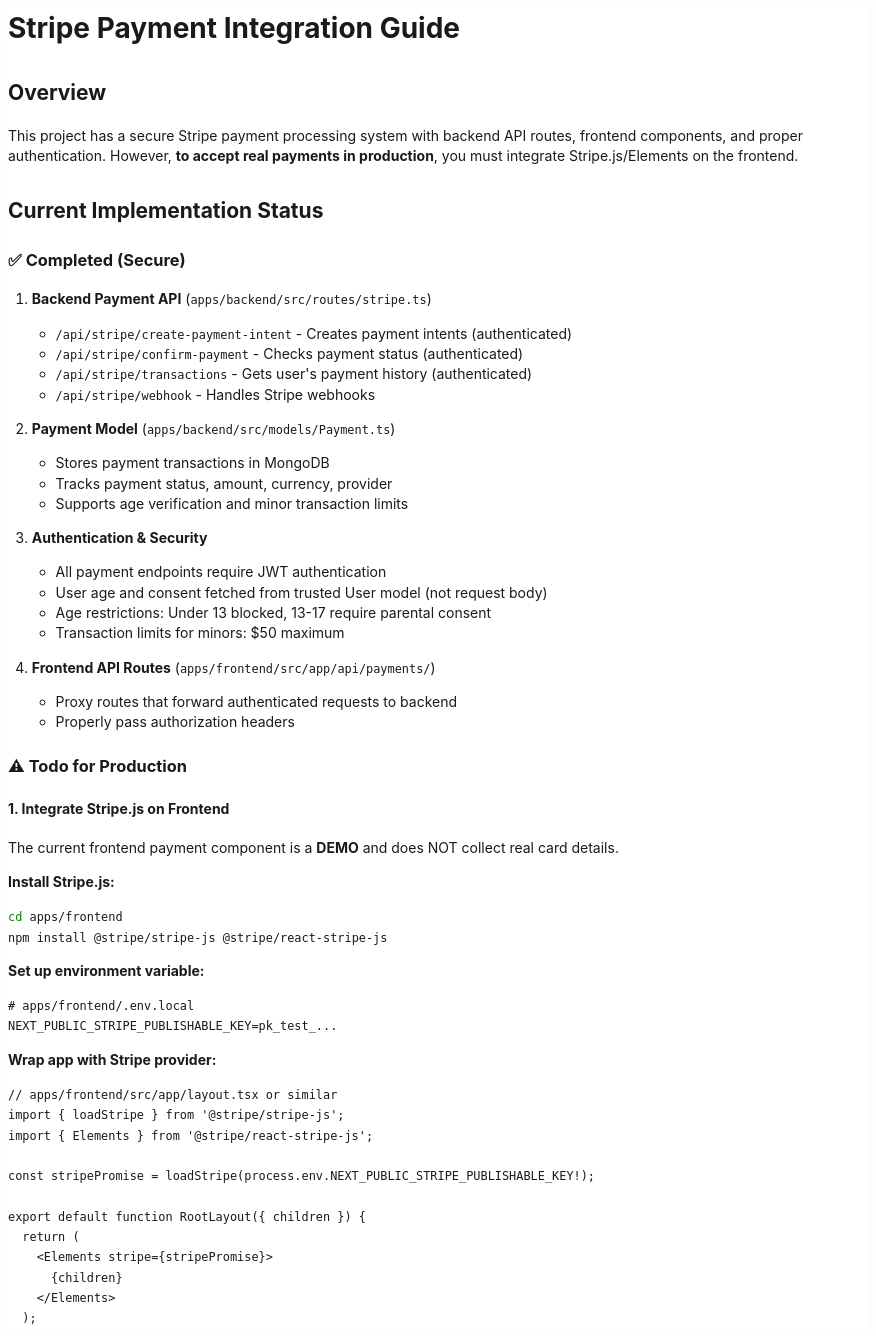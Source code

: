 # Stripe Payment Integration Guide

## Overview

This project has a secure Stripe payment processing system with backend API routes, frontend components, and proper authentication. However, **to accept real payments in production**, you must integrate Stripe.js/Elements on the frontend.

## Current Implementation Status

### ✅ Completed (Secure)

1. **Backend Payment API** (`apps/backend/src/routes/stripe.ts`)
   - `/api/stripe/create-payment-intent` - Creates payment intents (authenticated)
   - `/api/stripe/confirm-payment` - Checks payment status (authenticated)
   - `/api/stripe/transactions` - Gets user's payment history (authenticated)
   - `/api/stripe/webhook` - Handles Stripe webhooks

2. **Payment Model** (`apps/backend/src/models/Payment.ts`)
   - Stores payment transactions in MongoDB
   - Tracks payment status, amount, currency, provider
   - Supports age verification and minor transaction limits

3. **Authentication & Security**
   - All payment endpoints require JWT authentication
   - User age and consent fetched from trusted User model (not request body)
   - Age restrictions: Under 13 blocked, 13-17 require parental consent
   - Transaction limits for minors: $50 maximum

4. **Frontend API Routes** (`apps/frontend/src/app/api/payments/`)
   - Proxy routes that forward authenticated requests to backend
   - Properly pass authorization headers

### ⚠️ Todo for Production

#### 1. Integrate Stripe.js on Frontend

The current frontend payment component is a **DEMO** and does NOT collect real card details.

**Install Stripe.js:**
```bash
cd apps/frontend
npm install @stripe/stripe-js @stripe/react-stripe-js
```

**Set up environment variable:**
```env
# apps/frontend/.env.local
NEXT_PUBLIC_STRIPE_PUBLISHABLE_KEY=pk_test_...
```

**Wrap app with Stripe provider:**
```tsx
// apps/frontend/src/app/layout.tsx or similar
import { loadStripe } from '@stripe/stripe-js';
import { Elements } from '@stripe/react-stripe-js';

const stripePromise = loadStripe(process.env.NEXT_PUBLIC_STRIPE_PUBLISHABLE_KEY!);

export default function RootLayout({ children }) {
  return (
    <Elements stripe={stripePromise}>
      {children}
    </Elements>
  );
```